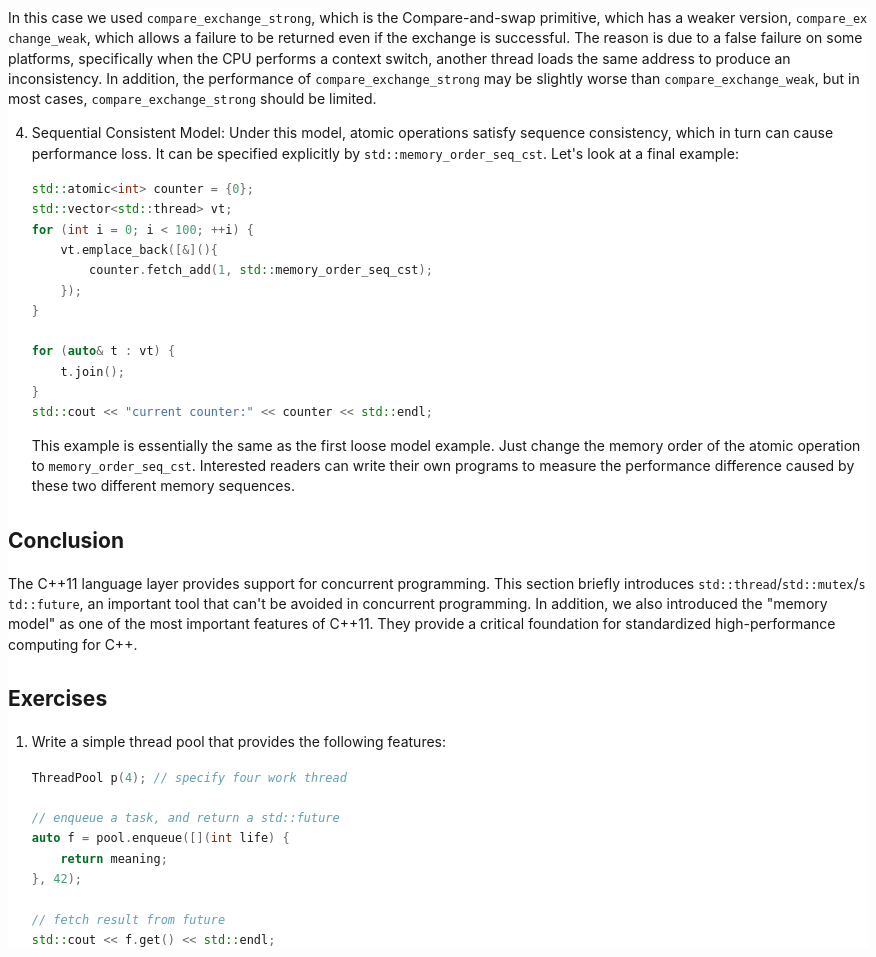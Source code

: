    In this case we used `compare_exchange_strong`, which is the Compare-and-swap primitive, which has a weaker version, `compare_exchange_weak`, which allows a failure to be returned even if the exchange is successful. The reason is due to a false failure on some platforms, specifically when the CPU performs a context switch, another thread loads the same address to produce an inconsistency. In addition, the performance of `compare_exchange_strong` may be slightly worse than `compare_exchange_weak`, but in most cases, `compare_exchange_strong` should be limited.

4. Sequential Consistent Model: Under this model, atomic operations satisfy sequence consistency, which in turn can cause performance loss. It can be specified explicitly by `std::memory_order_seq_cst`. Let's look at a final example:

   ```cpp
   std::atomic<int> counter = {0};
   std::vector<std::thread> vt;
   for (int i = 0; i < 100; ++i) {
       vt.emplace_back([&](){
           counter.fetch_add(1, std::memory_order_seq_cst);
       });
   }

   for (auto& t : vt) {
       t.join();
   }
   std::cout << "current counter:" << counter << std::endl;
   ```

   This example is essentially the same as the first loose model example. Just change the memory order of the atomic operation to `memory_order_seq_cst`. Interested readers can write their own programs to measure the performance difference caused by these two different memory sequences.

## Conclusion

The C++11 language layer provides support for concurrent programming. This section briefly introduces `std::thread`/`std::mutex`/`std::future`, an important tool that can't be avoided in concurrent programming.
In addition, we also introduced the "memory model" as one of the most important features of C++11.
They provide a critical foundation for standardized high-performance computing for C++.

## Exercises

1. Write a simple thread pool that provides the following features:

   ```cpp
   ThreadPool p(4); // specify four work thread

   // enqueue a task, and return a std::future
   auto f = pool.enqueue([](int life) {
       return meaning;
   }, 42);

   // fetch result from future
   std::cout << f.get() << std::endl;
   ```
